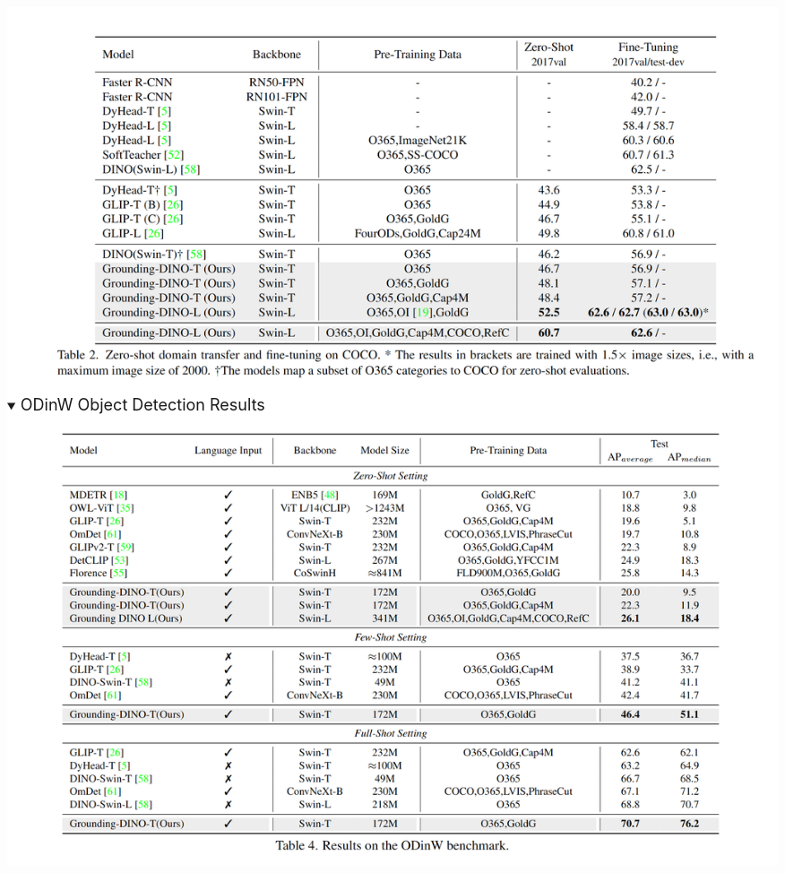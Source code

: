<img src=".asset/COCO.png" alt="COCO" width="100%">
</details>

<details open>
<summary><font size="4">
ODinW Object Detection Results
</font></summary>
<img src=".asset/ODinW.png" alt="ODinW" width="100%">
</details>
